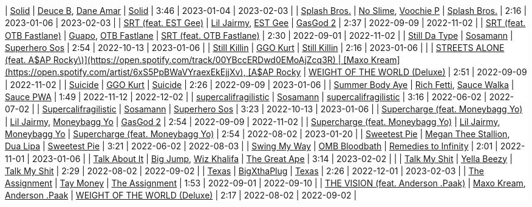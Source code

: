 | [Solid](https://open.spotify.com/track/3kPhMvP1A5M7cEJON3Q7YH) | [Deuce B](https://open.spotify.com/artist/1Ii4hkVp16i905iO1AbkLO), [Dane Amar](https://open.spotify.com/artist/5S68VYXiXt6oq30pKqQAuV) | [Solid](https://open.spotify.com/album/1Q4itWYIDP3HU1FCtGdD1t) | 3:46 | 2023-01-04 | 2023-02-03 |
| [Splash Bros.](https://open.spotify.com/track/1Hbb685FUi5I94EfUzOw3u) | [No Slime](https://open.spotify.com/artist/5xDWnlMgaOz7aCMZ6Xv4jC), [Voochie P](https://open.spotify.com/artist/4XxIlRzfz6UtWj0uYTlEy3) | [Splash Bros.](https://open.spotify.com/album/17gyIsJdNQOow8KJwXU1M4) | 2:16 | 2023-01-06 | 2023-02-03 |
| [SRT \(feat\. EST Gee\)](https://open.spotify.com/track/47Ft1TQcpgWcENKLhfymlE) | [Lil Jairmy](https://open.spotify.com/artist/2MqvNhgPzUzBXERkh00GDY), [EST Gee](https://open.spotify.com/artist/4FlG0V0jhLO4qGpayFOphj) | [GasGod 2](https://open.spotify.com/album/30ZkAc4eDuAOPnlZkpVQKq) | 2:37 | 2022-09-09 | 2022-11-02 |
| [SRT \(feat\. OTB Fastlane\)](https://open.spotify.com/track/4goyaIOHI67Nod52RsPt90) | [Guapo](https://open.spotify.com/artist/1KWQVpABJxgYvLY5pNNZV6), [OTB Fastlane](https://open.spotify.com/artist/130sangK9RkAwRToKn9GHj) | [SRT \(feat\. OTB Fastlane\)](https://open.spotify.com/album/1or6SskWw7SII7QoladS34) | 2:30 | 2022-09-01 | 2022-11-02 |
| [Still Da Type](https://open.spotify.com/track/7cBxMW3rLFsgGOUiajaHor) | [Sosamann](https://open.spotify.com/artist/3Bj81IbILbuj2uEwWXMdXI) | [Superhero Sos](https://open.spotify.com/album/6ndKtEAg2SLWAhGd1GOZYo) | 2:54 | 2022-10-13 | 2023-01-06 |
| [Still Killin](https://open.spotify.com/track/7xcjNpTcuKOcIaJYOXaXrT) | [GGO Kurt](https://open.spotify.com/artist/0vz5Vjiz8a9dq9PEBACdRG) | [Still Killin](https://open.spotify.com/album/1k55ZqQFhjPSdTF7ACWUvy) | 2:16 | 2023-01-06 |  |
| [STREETS ALONE \(feat\. A$AP Rocky\)](https://open.spotify.com/track/00YBccERDwd0EMoAjZcq3R) | [Maxo Kream](https://open.spotify.com/artist/6xS5PpBWaVYraexEkEjjXv), [A$AP Rocky](https://open.spotify.com/artist/13ubrt8QOOCPljQ2FL1Kca) | [WEIGHT OF THE WORLD \(Deluxe\)](https://open.spotify.com/album/5UH8fwsDbf7Rcc0BlhFobs) | 2:51 | 2022-09-09 | 2022-11-02 |
| [Suicide](https://open.spotify.com/track/1RKdIAB2mgaelPCxbOO9Aj) | [GGO Kurt](https://open.spotify.com/artist/0vz5Vjiz8a9dq9PEBACdRG) | [Suicide](https://open.spotify.com/album/7McDjv1gNIYgXp4HifR0yJ) | 2:26 | 2022-09-09 | 2023-01-06 |
| [Summer Body Aye](https://open.spotify.com/track/0QIEFA87VMVKtj9e6zxKjz) | [Rich Fetti](https://open.spotify.com/artist/0fvWAbOeL2c5E9QgBApz5G), [Sauce Walka](https://open.spotify.com/artist/42yf4QkiE9a252krn9OUCb) | [Sauce PWA](https://open.spotify.com/album/6jLxWSwSrWxo7UFAg59iPT) | 1:49 | 2022-11-12 | 2022-12-02 |
| [supercalifragilistic](https://open.spotify.com/track/7J9sAoWvr9RckIuQm5CvsK) | [Sosamann](https://open.spotify.com/artist/3Bj81IbILbuj2uEwWXMdXI) | [supercalifragilistic](https://open.spotify.com/album/56UXn7lj4erZRyVNsQRhUr) | 3:16 | 2022-06-02 | 2022-07-02 |
| [Supercalifragilistic](https://open.spotify.com/track/4ubr1Roh7kvfdOQeWDPqhW) | [Sosamann](https://open.spotify.com/artist/3Bj81IbILbuj2uEwWXMdXI) | [Superhero Sos](https://open.spotify.com/album/6ndKtEAg2SLWAhGd1GOZYo) | 3:23 | 2022-10-13 | 2023-01-06 |
| [Supercharge \(feat\. Moneybagg Yo\)](https://open.spotify.com/track/4seu8pJErmrVqSGYuI9WDt) | [Lil Jairmy](https://open.spotify.com/artist/2MqvNhgPzUzBXERkh00GDY), [Moneybagg Yo](https://open.spotify.com/artist/3tJoFztHeIJkJWMrx0td2f) | [GasGod 2](https://open.spotify.com/album/30ZkAc4eDuAOPnlZkpVQKq) | 2:54 | 2022-09-09 | 2022-11-02 |
| [Supercharge \(feat\. Moneybagg Yo\)](https://open.spotify.com/track/5UoKOaI2Dg2a9Qgw5TsStq) | [Lil Jairmy](https://open.spotify.com/artist/2MqvNhgPzUzBXERkh00GDY), [Moneybagg Yo](https://open.spotify.com/artist/3tJoFztHeIJkJWMrx0td2f) | [Supercharge \(feat\. Moneybagg Yo\)](https://open.spotify.com/album/07ODE2Qy9EfewM8DVkW7ST) | 2:54 | 2022-08-02 | 2023-01-20 |
| [Sweetest Pie](https://open.spotify.com/track/7mFj0LlWtEJaEigguaWqYh) | [Megan Thee Stallion](https://open.spotify.com/artist/181bsRPaVXVlUKXrxwZfHK), [Dua Lipa](https://open.spotify.com/artist/6M2wZ9GZgrQXHCFfjv46we) | [Sweetest Pie](https://open.spotify.com/album/4qw41n8iWrdR70Ui3hYBPv) | 3:21 | 2022-06-02 | 2022-08-03 |
| [Swing My Way](https://open.spotify.com/track/5fgLfB1OLEBicOdAPRsVdp) | [OMB Bloodbath](https://open.spotify.com/artist/791JV2CttYVOeGa9F6Kdu3) | [Remedies to Infinity](https://open.spotify.com/album/28roxWS4vv1bFtsAaNdyU8) | 2:01 | 2022-11-01 | 2023-01-06 |
| [Talk About It](https://open.spotify.com/track/1v2UYz2ZZQQUVTgKeG6mGr) | [Big Jump](https://open.spotify.com/artist/3I1JRtdstCvvB0gXW20jkY), [Wiz Khalifa](https://open.spotify.com/artist/137W8MRPWKqSmrBGDBFSop) | [The Great Ape](https://open.spotify.com/album/3nOrMwZPqpGrUYzW2iTbGl) | 3:14 | 2023-02-02 |  |
| [Talk My Shit](https://open.spotify.com/track/3dRO3kKkuYX80XTzvnIhHN) | [Yella Beezy](https://open.spotify.com/artist/7kwCkEJ384PWm0UQW3hxjS) | [Talk My Shit](https://open.spotify.com/album/2iQMcX4Rm7wNAuAR7ArUxS) | 2:29 | 2022-08-02 | 2022-09-02 |
| [Texas](https://open.spotify.com/track/5b2vjIrKUkof35ghK511RK) | [BigXthaPlug](https://open.spotify.com/artist/6qxpnaukVayrQn6ViNvu9I) | [Texas](https://open.spotify.com/album/2JsQ8WWzDV4k0jLdKkHVzZ) | 2:26 | 2022-12-01 | 2023-02-03 |
| [The Assignment](https://open.spotify.com/track/1iBfg5pMNqR0HFTpDTr73A) | [Tay Money](https://open.spotify.com/artist/6R6EfP43F8ZuMcilsE4zs7) | [The Assignment](https://open.spotify.com/album/2lnn72jnHA6corVKMzibS5) | 1:53 | 2022-09-01 | 2022-09-10 |
| [THE VISION \(feat\. Anderson .Paak\)](https://open.spotify.com/track/2346NnUy4Q6hvbMWOaNnC2) | [Maxo Kream](https://open.spotify.com/artist/6xS5PpBWaVYraexEkEjjXv), [Anderson .Paak](https://open.spotify.com/artist/3jK9MiCrA42lLAdMGUZpwa) | [WEIGHT OF THE WORLD \(Deluxe\)](https://open.spotify.com/album/5UH8fwsDbf7Rcc0BlhFobs) | 2:17 | 2022-08-02 | 2022-09-02 |